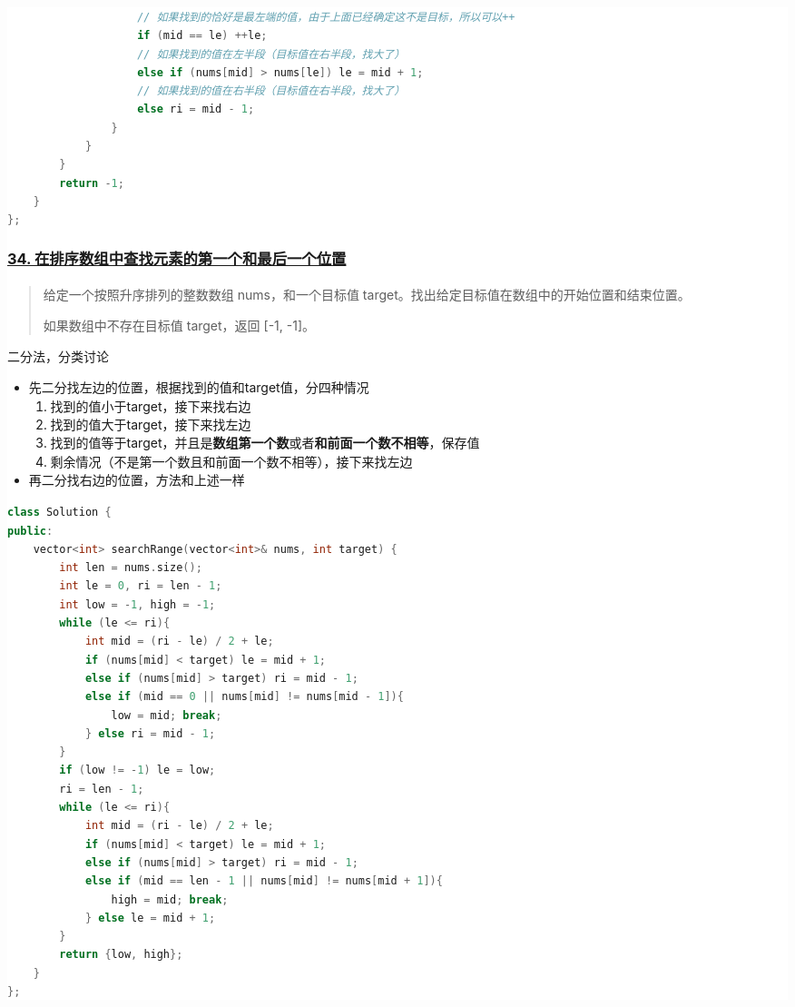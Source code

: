 ```c++
                    // 如果找到的恰好是最左端的值，由于上面已经确定这不是目标，所以可以++
                    if (mid == le) ++le;
                    // 如果找到的值在左半段（目标值在右半段，找大了）
                    else if (nums[mid] > nums[le]) le = mid + 1;
                    // 如果找到的值在右半段（目标值在右半段，找大了）
                    else ri = mid - 1;
                }
            }
        }
        return -1;
    }
};
```



### [34. 在排序数组中查找元素的第一个和最后一个位置](https://leetcode-cn.com/problems/find-first-and-last-position-of-element-in-sorted-array/)

> 给定一个按照升序排列的整数数组 nums，和一个目标值 target。找出给定目标值在数组中的开始位置和结束位置。
>
> 如果数组中不存在目标值 target，返回 [-1, -1]。

二分法，分类讨论

- 先二分找左边的位置，根据找到的值和target值，分四种情况
  1. 找到的值小于target，接下来找右边
  2. 找到的值大于target，接下来找左边
  3. 找到的值等于target，并且是**数组第一个数**或者**和前面一个数不相等**，保存值
  4. 剩余情况（不是第一个数且和前面一个数不相等），接下来找左边
- 再二分找右边的位置，方法和上述一样

```c++
class Solution {
public:
    vector<int> searchRange(vector<int>& nums, int target) {
        int len = nums.size();
        int le = 0, ri = len - 1;
        int low = -1, high = -1;
        while (le <= ri){
            int mid = (ri - le) / 2 + le;
            if (nums[mid] < target) le = mid + 1;
            else if (nums[mid] > target) ri = mid - 1;
            else if (mid == 0 || nums[mid] != nums[mid - 1]){
                low = mid; break;
            } else ri = mid - 1;
        }
        if (low != -1) le = low;
        ri = len - 1;
        while (le <= ri){
            int mid = (ri - le) / 2 + le;
            if (nums[mid] < target) le = mid + 1;
            else if (nums[mid] > target) ri = mid - 1;
            else if (mid == len - 1 || nums[mid] != nums[mid + 1]){
                high = mid; break;
            } else le = mid + 1;
        }
        return {low, high};
    }
};
```
